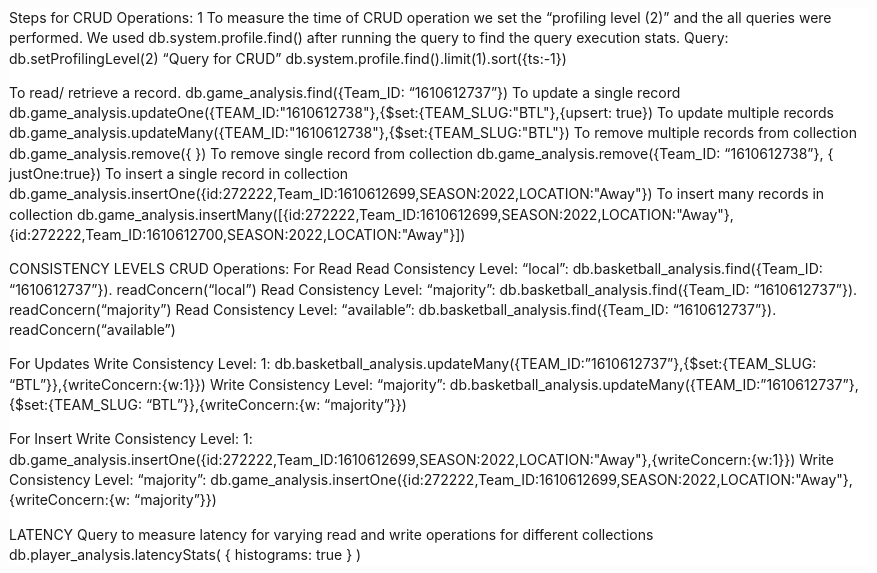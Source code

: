 Steps for CRUD Operations:
1	To measure the time of CRUD operation we set the “profiling level (2)” and the all queries were performed. We used db.system.profile.find() after running the query to find the query execution stats.
Query:
db.setProfilingLevel(2)
“Query for CRUD” 
db.system.profile.find().limit(1).sort({ts:-1})

To read/ retrieve a  record.
db.game_analysis.find({Team_ID: “1610612737”}) 
To update a single record
db.game_analysis.updateOne({TEAM_ID:"1610612738"},{$set:{TEAM_SLUG:"BTL"},{upsert: true}) 
To update multiple records db.game_analysis.updateMany({TEAM_ID:"1610612738"},{$set:{TEAM_SLUG:"BTL"})
To remove multiple records from collection
db.game_analysis.remove({ })
To remove single record from collection 
db.game_analysis.remove({Team_ID: “1610612738”}, { justOne:true})
To insert a single record in collection
db.game_analysis.insertOne({id:272222,Team_ID:1610612699,SEASON:2022,LOCATION:"Away"})
To insert many records in collection
db.game_analysis.insertMany([{id:272222,Team_ID:1610612699,SEASON:2022,LOCATION:"Away"},{id:272222,Team_ID:1610612700,SEASON:2022,LOCATION:"Away"}])

CONSISTENCY LEVELS CRUD Operations:
For Read
Read Consistency Level: “local”:
db.basketball_analysis.find({Team_ID: “1610612737”}). readConcern(“local”)
Read Consistency Level: “majority”:
db.basketball_analysis.find({Team_ID: “1610612737”}). readConcern(“majority”)
Read Consistency Level: “available”:
db.basketball_analysis.find({Team_ID: “1610612737”}). readConcern(“available”)

For Updates
Write Consistency Level: 1:
db.basketball_analysis.updateMany({TEAM_ID:”1610612737”},{$set:{TEAM_SLUG: “BTL”}},{writeConcern:{w:1}})
Write Consistency Level: “majority”:
db.basketball_analysis.updateMany({TEAM_ID:”1610612737”},{$set:{TEAM_SLUG: “BTL”}},{writeConcern:{w: “majority”}})

For Insert
Write Consistency Level: 1:
db.game_analysis.insertOne({id:272222,Team_ID:1610612699,SEASON:2022,LOCATION:"Away"},{writeConcern:{w:1}})
Write Consistency Level: “majority”:
db.game_analysis.insertOne({id:272222,Team_ID:1610612699,SEASON:2022,LOCATION:"Away"},{writeConcern:{w: “majority”}})

LATENCY
Query to measure latency for varying read and write operations for different collections
db.player_analysis.latencyStats( { histograms: true } )

